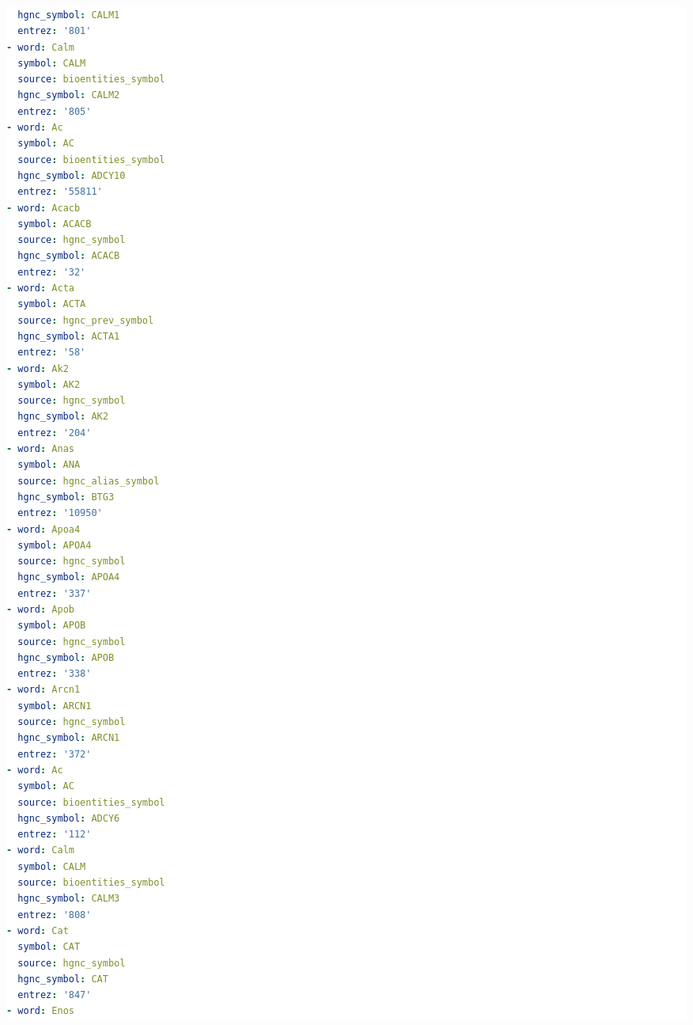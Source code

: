 ```yaml
  hgnc_symbol: CALM1
  entrez: '801'
- word: Calm
  symbol: CALM
  source: bioentities_symbol
  hgnc_symbol: CALM2
  entrez: '805'
- word: Ac
  symbol: AC
  source: bioentities_symbol
  hgnc_symbol: ADCY10
  entrez: '55811'
- word: Acacb
  symbol: ACACB
  source: hgnc_symbol
  hgnc_symbol: ACACB
  entrez: '32'
- word: Acta
  symbol: ACTA
  source: hgnc_prev_symbol
  hgnc_symbol: ACTA1
  entrez: '58'
- word: Ak2
  symbol: AK2
  source: hgnc_symbol
  hgnc_symbol: AK2
  entrez: '204'
- word: Anas
  symbol: ANA
  source: hgnc_alias_symbol
  hgnc_symbol: BTG3
  entrez: '10950'
- word: Apoa4
  symbol: APOA4
  source: hgnc_symbol
  hgnc_symbol: APOA4
  entrez: '337'
- word: Apob
  symbol: APOB
  source: hgnc_symbol
  hgnc_symbol: APOB
  entrez: '338'
- word: Arcn1
  symbol: ARCN1
  source: hgnc_symbol
  hgnc_symbol: ARCN1
  entrez: '372'
- word: Ac
  symbol: AC
  source: bioentities_symbol
  hgnc_symbol: ADCY6
  entrez: '112'
- word: Calm
  symbol: CALM
  source: bioentities_symbol
  hgnc_symbol: CALM3
  entrez: '808'
- word: Cat
  symbol: CAT
  source: hgnc_symbol
  hgnc_symbol: CAT
  entrez: '847'
- word: Enos
```
